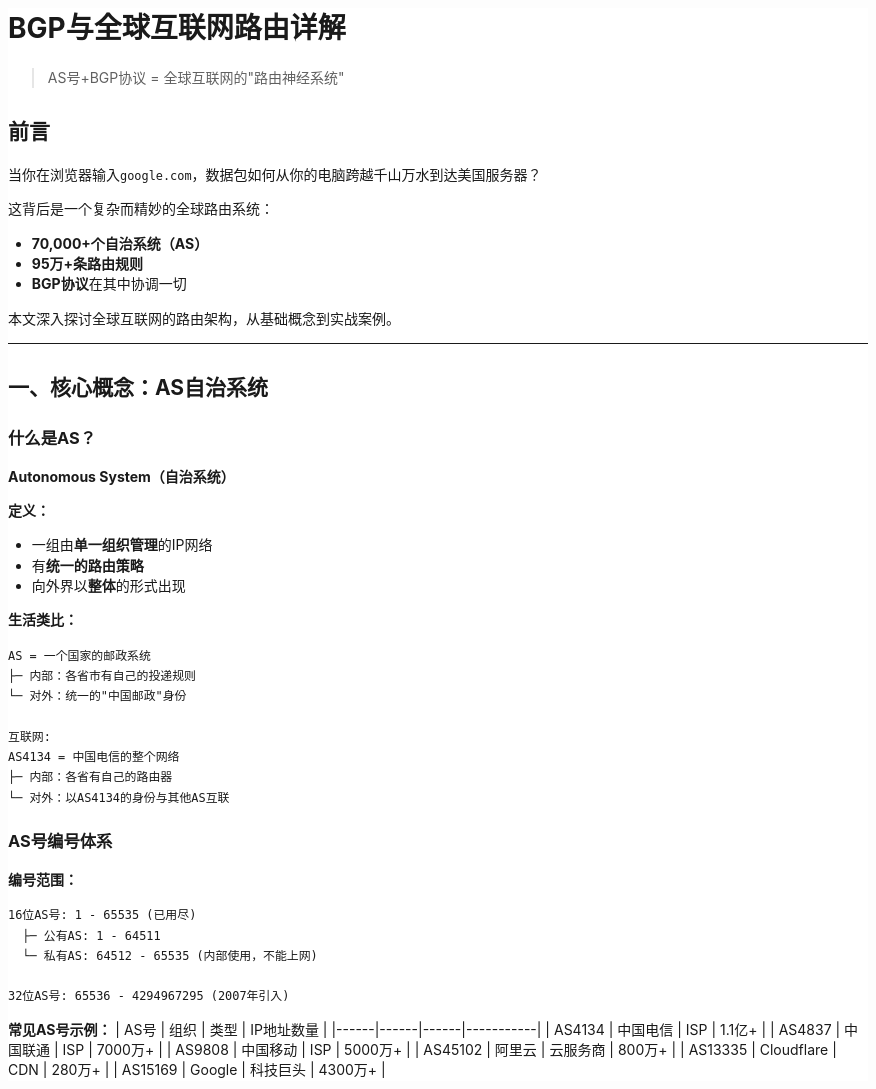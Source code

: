 # BGP与全球互联网路由详解

> AS号+BGP协议 = 全球互联网的"路由神经系统"

## 前言

当你在浏览器输入`google.com`，数据包如何从你的电脑跨越千山万水到达美国服务器？

这背后是一个复杂而精妙的全球路由系统：
- **70,000+个自治系统（AS）**
- **95万+条路由规则**
- **BGP协议**在其中协调一切

本文深入探讨全球互联网的路由架构，从基础概念到实战案例。

---

## 一、核心概念：AS自治系统

### 什么是AS？

**Autonomous System（自治系统）**

**定义：**
- 一组由**单一组织管理**的IP网络
- 有**统一的路由策略**
- 向外界以**整体**的形式出现

**生活类比：**
```
AS = 一个国家的邮政系统
├─ 内部：各省市有自己的投递规则
└─ 对外：统一的"中国邮政"身份

互联网:
AS4134 = 中国电信的整个网络
├─ 内部：各省有自己的路由器
└─ 对外：以AS4134的身份与其他AS互联
```

### AS号编号体系

**编号范围：**
```
16位AS号: 1 - 65535 (已用尽)
  ├─ 公有AS: 1 - 64511
  └─ 私有AS: 64512 - 65535 (内部使用，不能上网)

32位AS号: 65536 - 4294967295 (2007年引入)
```

**常见AS号示例：**
| AS号 | 组织 | 类型 | IP地址数量 |
|------|------|------|-----------|
| AS4134 | 中国电信 | ISP | 1.1亿+ |
| AS4837 | 中国联通 | ISP | 7000万+ |
| AS9808 | 中国移动 | ISP | 5000万+ |
| AS45102 | 阿里云 | 云服务商 | 800万+ |
| AS13335 | Cloudflare | CDN | 280万+ |
| AS15169 | Google | 科技巨头 | 4300万+ |